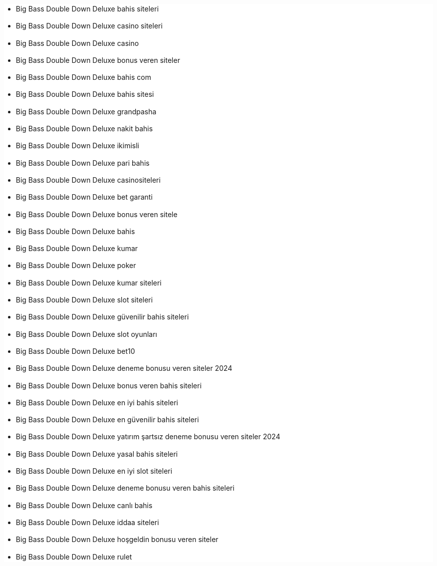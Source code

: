 - Big Bass Double Down Deluxe bahis siteleri

- Big Bass Double Down Deluxe casino siteleri

- Big Bass Double Down Deluxe casino

- Big Bass Double Down Deluxe bonus veren siteler

- Big Bass Double Down Deluxe bahis com

- Big Bass Double Down Deluxe bahis sitesi

- Big Bass Double Down Deluxe grandpasha

- Big Bass Double Down Deluxe nakit bahis

- Big Bass Double Down Deluxe ikimisli

- Big Bass Double Down Deluxe pari bahis

- Big Bass Double Down Deluxe casinositeleri

- Big Bass Double Down Deluxe bet garanti

- Big Bass Double Down Deluxe bonus veren sitele

- Big Bass Double Down Deluxe bahis

- Big Bass Double Down Deluxe kumar

- Big Bass Double Down Deluxe poker

- Big Bass Double Down Deluxe kumar siteleri

- Big Bass Double Down Deluxe slot siteleri

- Big Bass Double Down Deluxe güvenilir bahis siteleri

- Big Bass Double Down Deluxe slot oyunları

- Big Bass Double Down Deluxe bet10

- Big Bass Double Down Deluxe deneme bonusu veren siteler 2024

- Big Bass Double Down Deluxe bonus veren bahis siteleri

- Big Bass Double Down Deluxe en iyi bahis siteleri

- Big Bass Double Down Deluxe en güvenilir bahis siteleri

- Big Bass Double Down Deluxe yatırım şartsız deneme bonusu veren siteler 2024

- Big Bass Double Down Deluxe yasal bahis siteleri

- Big Bass Double Down Deluxe en iyi slot siteleri

- Big Bass Double Down Deluxe deneme bonusu veren bahis siteleri

- Big Bass Double Down Deluxe canlı bahis

- Big Bass Double Down Deluxe iddaa siteleri

- Big Bass Double Down Deluxe hoşgeldin bonusu veren siteler

- Big Bass Double Down Deluxe rulet
